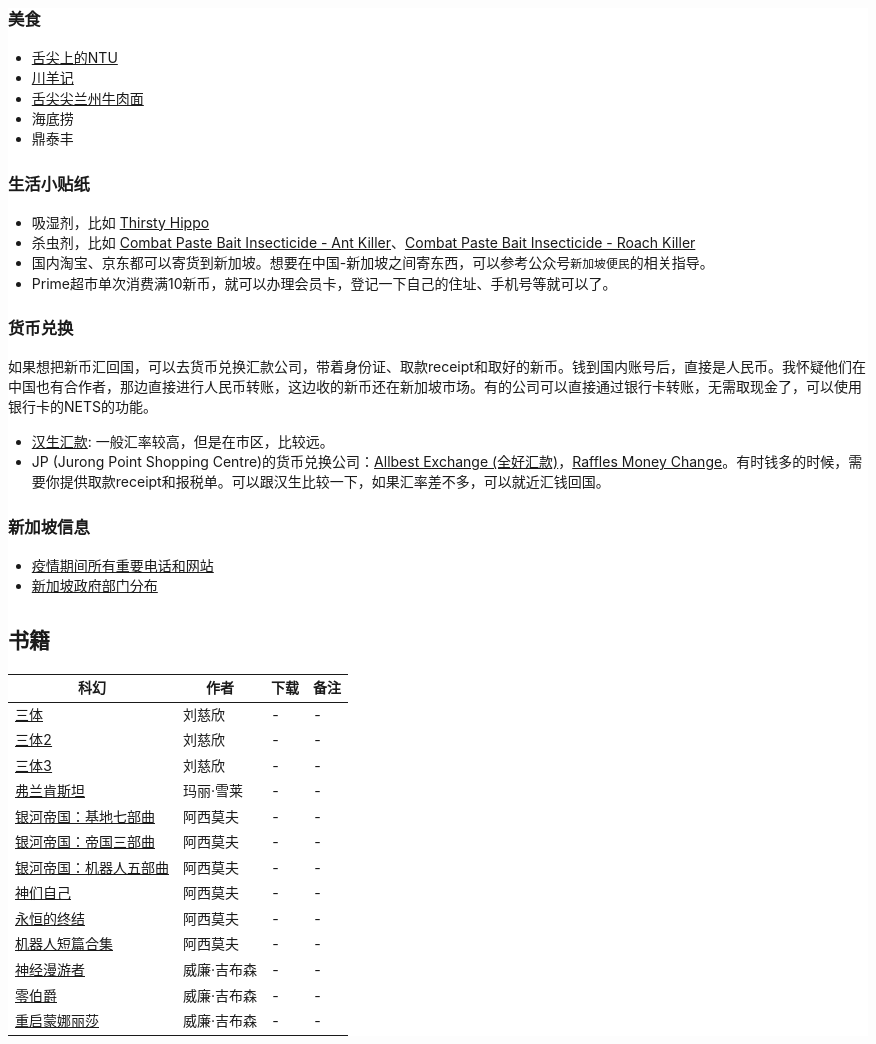 
### 美食

- [舌尖上的NTU](https://mp.weixin.qq.com/s/euMQlN9zJfBCE1CHLs2S0g)
- [川羊记](https://www.google.com/search?q=%E5%B7%9D%E7%BE%8A%E8%AE%B0+%E6%96%B0%E5%8A%A0%E5%9D%A1&npsic=0&rflfq=1&rlha=0&rllag=1318563,103860689,1582&tbm=lcl&ved=2ahUKEwiGuqC5rLTjAhV4_3MBHa63BtIQtgN6BAgJEAQ&tbs=lrf:!2m1!1e3!3sIAE,lf:1,lf_ui:3&rldoc=1#rlfi=hd:;si:;mv:!1m2!1d1.411920534633238!2d104.00831823417968!2m2!1d1.2252024939508515!2d103.71306066582031!4m2!1d1.3185632650046677!2d103.86068945!5i12)
- [舌尖尖兰州牛肉面](https://www.google.com/search?tbm=lcl&sxsrf=ACYBGNSDGcTmM0AM1nuc9Ui87JQ20B4lHA%3A1572162495441&ei=v0u1Xf_UGvnTz7sPyIWIoAo&q=Tongue+Tip+Lanzhou+Beef+Noodles&oq=Tongue+Tip+Lanzhou+Beef+Noodles&gs_l=psy-ab.3..0l8j0i203k1j0.31652.31652.0.31941.1.1.0.0.0.0.107.107.0j1.1.0....0...1c.2.64.psy-ab..0.1.106....0.PJSm6dPv-mI#rlfi=hd:;si:4967329870666618721;mv:[[1.3621609357599833,103.74798002091461],[1.3103332997100043,103.67416562882477],null,[1.3362472544301387,103.71107282486969],14])
- 海底捞
- 鼎泰丰


### 生活小贴纸

- 吸湿剂，比如 [Thirsty Hippo](https://www.fairprice.com.sg/product/thirsty-hippo-moisture-absorber-3-pack-11698555)
- 杀虫剂，比如 [Combat Paste Bait Insecticide - Ant Killer](https://www.fairprice.com.sg/product/combat-ant-mini-11245433)、[Combat Paste Bait Insecticide - Roach Killer](https://www.fairprice.com.sg/product/combat-roach-killer-10814577)
- 国内淘宝、京东都可以寄货到新加坡。想要在中国-新加坡之间寄东西，可以参考公众号`新加坡便民`的相关指导。
- Prime超市单次消费满10新币，就可以办理会员卡，登记一下自己的住址、手机号等就可以了。

### 货币兑换

如果想把新币汇回国，可以去货币兑换汇款公司，带着身份证、取款receipt和取好的新币。钱到国内账号后，直接是人民币。我怀疑他们在中国也有合作者，那边直接进行人民币转账，这边收的新币还在新加坡市场。有的公司可以直接通过银行卡转账，无需取现金了，可以使用银行卡的NETS的功能。

- [汉生汇款](http://www.hanshanmoney.com/zh-cn/ratecn): 一般汇率较高，但是在市区，比较远。
- JP (Jurong Point Shopping Centre)的货币兑换公司：[Allbest Exchange (全好汇款)](https://www.google.com/maps/place/Allbest+Exchange/@1.3401476,103.7037292,17z/data=!3m1!5s0x31da0feccd9a4093:0xd320a963d0ae2e88!4m12!1m6!3m5!1s0x31da0fecc42faecb:0xd0e620fbf7a98485!2sAllbest+Exchange!8m2!3d1.3401476!4d103.7059179!3m4!1s0x31da0fecc42faecb:0xd0e620fbf7a98485!8m2!3d1.3401476!4d103.7059179)，[Raffles Money Change](https://www.google.com/maps/place/Raffles+Money+Change/@1.3396576,103.7046632,17z/data=!3m2!4b1!5s0x31da0feccd9a4093:0xd320a963d0ae2e88!4m5!3m4!1s0x31da0fecc42faecb:0xc1262fdbeac01b24!8m2!3d1.3396576!4d103.7068572)。有时钱多的时候，需要你提供取款receipt和报税单。可以跟汉生比较一下，如果汇率差不多，可以就近汇钱回国。

### 新加坡信息

- [疫情期间所有重要电话和网站](https://mp.weixin.qq.com/s/0gRSNeEM6Yy0N8cgLON12Q)
- [新加坡政府部门分布](https://mp.weixin.qq.com/s/tg9px1dKkM4aaqezUa7I9Q)


## 书籍

科幻|作者|下载|备注
---|---|---|---
[三体](https://book.douban.com/subject/2567698)|刘慈欣|-|-
[三体2](https://book.douban.com/subject/3066477)|刘慈欣|-|-
[三体3](https://book.douban.com/subject/5363767)|刘慈欣|-|-
[弗兰肯斯坦](https://book.douban.com/subject/26921825)|玛丽·雪莱|-|-
[银河帝国：基地七部曲](https://book.douban.com/subject/26389895)|阿西莫夫|-|-
[银河帝国：帝国三部曲](https://book.douban.com/subject/26389898)|阿西莫夫|-|-
[银河帝国：机器人五部曲](https://book.douban.com/subject/26389897)|阿西莫夫|-|-
[神们自己](https://book.douban.com/subject/26264967)|阿西莫夫|-|-
[永恒的终结](https://book.douban.com/subject/25829693)|阿西莫夫|-|-
[机器人短篇合集](https://book.douban.com/subject/24882289)|阿西莫夫|-|-
[神经漫游者](https://book.douban.com/subject/24107596)|威廉·吉布森|-|-
[零伯爵](https://book.douban.com/subject/26328513)|威廉·吉布森|-|-
[重启蒙娜丽莎](https://book.douban.com/subject/26787940)|威廉·吉布森|-|-